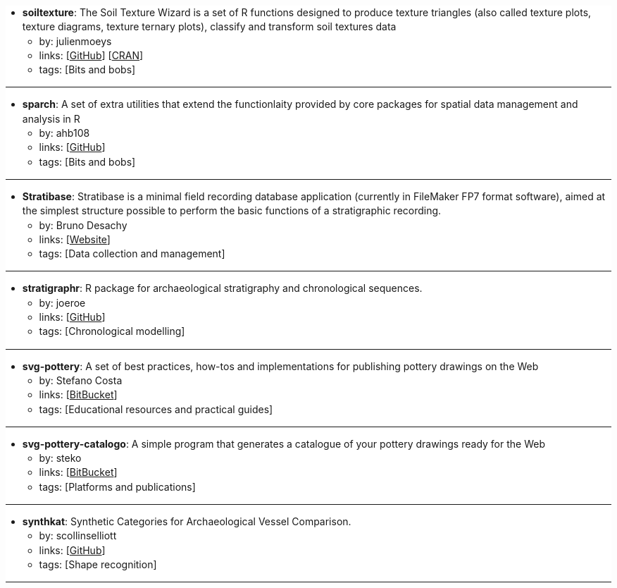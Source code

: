 * **soiltexture**: The Soil Texture Wizard is a set of R functions designed to produce texture triangles (also called texture plots, texture diagrams, texture ternary plots), classify and transform soil textures data
  * by: julienmoeys
  * links: [<a href='https://github.com/julienmoeys/soiltexture' target='_blank'>GitHub</a>] [<a href='https://cran.r-project.org/web/packages/soiltexture/index.html' target='_blank'>CRAN</a>]
  * tags: [Bits and bobs]
----

* **sparch**: A set of extra utilities that extend the functionlaity provided by core packages for spatial data management and analysis in R
  * by: ahb108
  * links: [<a href='https://github.com/ahb108/sparch' target='_blank'>GitHub</a>]
  * tags: [Bits and bobs]
----

* **Stratibase**: Stratibase is a minimal field recording database application (currently in FileMaker FP7 format software), aimed at the simplest structure possible to perform the basic functions of a stratigraphic recording.
  * by: Bruno Desachy
  * links: [<a href='https://abp.hypotheses.org/le-programme-bassin-parisien/les-projets/les-projets-associes-au-programme/fsn' target='_blank'>Website</a>]
  * tags: [Data collection and management]
----

* **stratigraphr**: R package for archaeological stratigraphy and chronological sequences.
  * by: joeroe
  * links: [<a href='https://github.com/ArchaeoStat/ArchaeoChron' target='_blank'>GitHub</a>]
  * tags: [Chronological modelling]
----

* **svg-pottery**: A set of best practices, how-tos and implementations for publishing pottery drawings on the Web
  * by: Stefano Costa
  * links: [<a href='https://bitbucket.org/steko/svg-pottery/src/default/' target='_blank'>BitBucket</a>]
  * tags: [Educational resources and practical guides]
----

* **svg-pottery-catalogo**: A simple program that generates a catalogue of your pottery drawings ready for the Web
  * by: steko
  * links: [<a href='https://bitbucket.org/steko/svg-pottery-catalogo/src/default/' target='_blank'>BitBucket</a>]
  * tags: [Platforms and publications]
----

* **synthkat**: Synthetic Categories for Archaeological Vessel Comparison.
  * by: scollinselliott
  * links: [<a href='https://github.com/scollinselliott/synthkat' target='_blank'>GitHub</a>]
  * tags: [Shape recognition]
----
